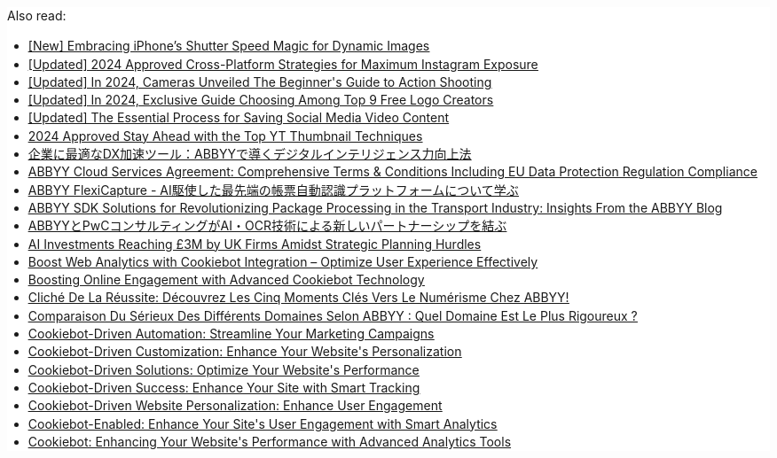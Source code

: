 <span class="atpl-alsoreadstyle">Also read:</span>
<div><ul>
<li><a href="https://article-posts.techidaily.com/new-embracing-iphones-shutter-speed-magic-for-dynamic-images/"><u>[New] Embracing iPhone’s Shutter Speed Magic for Dynamic Images</u></a></li>
<li><a href="https://fox-helps.techidaily.com/updated-2024-approved-cross-platform-strategies-for-maximum-instagram-exposure/"><u>[Updated] 2024 Approved  Cross-Platform Strategies for Maximum Instagram Exposure</u></a></li>
<li><a href="https://fox-direct.techidaily.com/updated-in-2024-cameras-unveiled-the-beginners-guide-to-action-shooting/"><u>[Updated] In 2024, Cameras Unveiled  The Beginner's Guide to Action Shooting</u></a></li>
<li><a href="https://facebook-video-footage.techidaily.com/updated-in-2024-exclusive-guide-choosing-among-top-9-free-logo-creators/"><u>[Updated] In 2024, Exclusive Guide  Choosing Among Top 9 Free Logo Creators</u></a></li>
<li><a href="https://facebook-video-recording.techidaily.com/updated-the-essential-process-for-saving-social-media-video-content/"><u>[Updated] The Essential Process for Saving Social Media Video Content</u></a></li>
<li><a href="https://youtube-lab.techidaily.com/approved-stay-ahead-with-the-top-yt-thumbnail-techniques/"><u>2024 Approved  Stay Ahead with the Top YT Thumbnail Techniques</u></a></li>
<li><a href="https://solve-marvelous.techidaily.com/dxabbyy/"><u>企業に最適なDX加速ツール：ABBYYで導くデジタルインテリジェンス力向上法</u></a></li>
<li><a href="https://solve-marvelous.techidaily.com/abbyy-cloud-services-agreement-comprehensive-terms-and-conditions-including-eu-data-protection-regulation-compliance/"><u>ABBYY Cloud Services Agreement: Comprehensive Terms & Conditions Including EU Data Protection Regulation Compliance</u></a></li>
<li><a href="https://solve-marvelous.techidaily.com/abbyy-flexicapture-ai/"><u>ABBYY FlexiCapture - AI駆使した最先端の帳票自動認識プラットフォームについて学ぶ</u></a></li>
<li><a href="https://solve-marvelous.techidaily.com/abbyy-sdk-solutions-for-revolutionizing-package-processing-in-the-transport-industry-insights-from-the-abbyy-blog/"><u>ABBYY SDK Solutions for Revolutionizing Package Processing in the Transport Industry: Insights From the ABBYY Blog</u></a></li>
<li><a href="https://solve-marvelous.techidaily.com/abbyypwcaiocr/"><u>ABBYYとPwCコンサルティングがAI・OCR技術による新しいパートナーシップを結ぶ</u></a></li>
<li><a href="https://solve-marvelous.techidaily.com/ai-investments-reaching-3m-by-uk-firms-amidst-strategic-planning-hurdles/"><u>AI Investments Reaching £3M by UK Firms Amidst Strategic Planning Hurdles</u></a></li>
<li><a href="https://solve-marvelous.techidaily.com/boost-web-analytics-with-cookiebot-integration-optimize-user-experience-effectively/"><u>Boost Web Analytics with Cookiebot Integration – Optimize User Experience Effectively</u></a></li>
<li><a href="https://solve-marvelous.techidaily.com/boosting-online-engagement-with-advanced-cookiebot-technology/"><u>Boosting Online Engagement with Advanced Cookiebot Technology</u></a></li>
<li><a href="https://solve-marvelous.techidaily.com/cliche-de-la-reussite-decouvrez-les-cinq-moments-cles-vers-le-numerisme-chez-abbyy/"><u>Cliché De La Réussite: Découvrez Les Cinq Moments Clés Vers Le Numérisme Chez ABBYY!</u></a></li>
<li><a href="https://solve-marvelous.techidaily.com/comparaison-du-serieux-des-differents-domaines-selon-abbyy-quel-domaine-est-le-plus-rigoureux/"><u>Comparaison Du Sérieux Des Différents Domaines Selon ABBYY : Quel Domaine Est Le Plus Rigoureux ?</u></a></li>
<li><a href="https://solve-marvelous.techidaily.com/cookiebot-driven-automation-streamline-your-marketing-campaigns/"><u>Cookiebot-Driven Automation: Streamline Your Marketing Campaigns</u></a></li>
<li><a href="https://solve-marvelous.techidaily.com/cookiebot-driven-customization-enhance-your-websites-personalization/"><u>Cookiebot-Driven Customization: Enhance Your Website's Personalization</u></a></li>
<li><a href="https://solve-marvelous.techidaily.com/cookiebot-driven-solutions-optimize-your-websites-performance/"><u>Cookiebot-Driven Solutions: Optimize Your Website's Performance</u></a></li>
<li><a href="https://solve-marvelous.techidaily.com/cookiebot-driven-success-enhance-your-site-with-smart-tracking/"><u>Cookiebot-Driven Success: Enhance Your Site with Smart Tracking</u></a></li>
<li><a href="https://solve-marvelous.techidaily.com/cookiebot-driven-website-personalization-enhance-user-engagement/"><u>Cookiebot-Driven Website Personalization: Enhance User Engagement</u></a></li>
<li><a href="https://solve-marvelous.techidaily.com/cookiebot-enabled-enhance-your-sites-user-engagement-with-smart-analytics/"><u>Cookiebot-Enabled: Enhance Your Site's User Engagement with Smart Analytics</u></a></li>
<li><a href="https://solve-marvelous.techidaily.com/cookiebot-enhancing-your-websites-performance-with-advanced-analytics-tools/"><u>Cookiebot: Enhancing Your Website's Performance with Advanced Analytics Tools</u></a></li>